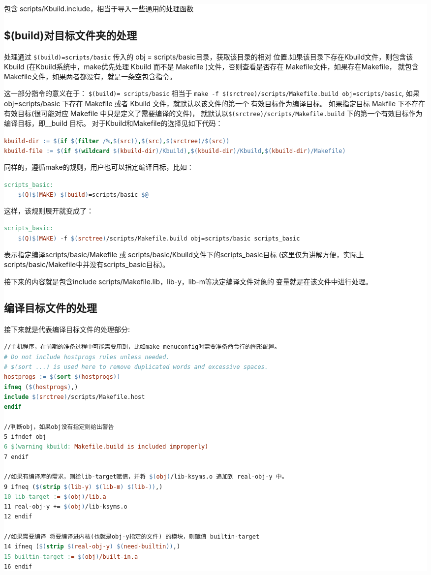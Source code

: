 包含 scripts/Kbuild.include，相当于导入一些通用的处理函数

## $(build)对目标文件夹的处理

处理通过 `$(build)=scripts/basic` 传入的 obj = scripts/basic目录，获取该目录的相对
位置.如果该目录下存在Kbuild文件，则包含该 Kbuild (在Kbuild系统中，make优先处理
Kbuild 而不是 Makefile )文件，否则查看是否存在 Makefile文件，如果存在Makefile，
就包含Makefile文件，如果两者都没有，就是一条空包含指令。

这一部分指令的意义在于：
`$(build)= scripts/basic` 相当于 `make -f $(srctree)/scripts/Makefile.build obj=scripts/basic`,
如果 obj=scripts/basic 下存在 Makefile 或者 Kbuild 文件，就默认以该文件的第一个
有效目标作为编译目标。
如果指定目标 Makfile 下不存在有效目标(很可能对应 Makefile 中只是定义了需要编译的文件)，
就默认以`$(srctree)/scripts/Makefile.build` 下的第一个有效目标作为编译目标，即__build 目标。
对于Kbuild和Makefile的选择见如下代码：
```Makefile
kbuild-dir := $(if $(filter /%,$(src)),$(src),$(srctree)/$(src))
kbuild-file := $(if $(wildcard $(kbuild-dir)/Kbuild),$(kbuild-dir)/Kbuild,$(kbuild-dir)/Makefile)
```

同样的，遵循make的规则，用户也可以指定编译目标，比如：
```makefile
scripts_basic:
    $(Q)$(MAKE) $(build)=scripts/basic $@
```
这样，该规则展开就变成了：
```makefile
scripts_basic:
    $(Q)$(MAKE) -f $(srctree)/scripts/Makefile.build obj=scripts/basic scripts_basic
```
表示指定编译scripts/basic/Makefile 或 scripts/basic/Kbuild文件下的scripts_basic目标
(这里仅为讲解方便，实际上scripts/basic/Makefile中并没有scripts_basic目标)。

接下来的内容就是包含include scripts/Makefile.lib，lib-y，lib-m等决定编译文件对象的
变量就是在该文件中进行处理。


## 编译目标文件的处理

接下来就是代表编译目标文件的处理部分:
```makefile
//主机程序，在前期的准备过程中可能需要用到，比如make menuconfig时需要准备命令行的图形配置。
# Do not include hostprogs rules unless needed.
# $(sort ...) is used here to remove duplicated words and excessive spaces.
hostprogs := $(sort $(hostprogs))
ifneq ($(hostprogs),)
include $(srctree)/scripts/Makefile.host
endif

//判断obj，如果obj没有指定则给出警告
5 ifndef obj
6 $(warning kbuild: Makefile.build is included improperly)
7 endif

//如果有编译库的需求，则给lib-target赋值，并将 $(obj)/lib-ksyms.o 追加到 real-obj-y 中。
9 ifneq ($(strip $(lib-y) $(lib-m) $(lib-)),)
10 lib-target := $(obj)/lib.a
11 real-obj-y += $(obj)/lib-ksyms.o
12 endif

//如果需要编译 将要编译进内核(也就是obj-y指定的文件) 的模块，则赋值 builtin-target
14 ifneq ($(strip $(real-obj-y) $(need-builtin)),)
15 builtin-target := $(obj)/built-in.a
16 endif

```